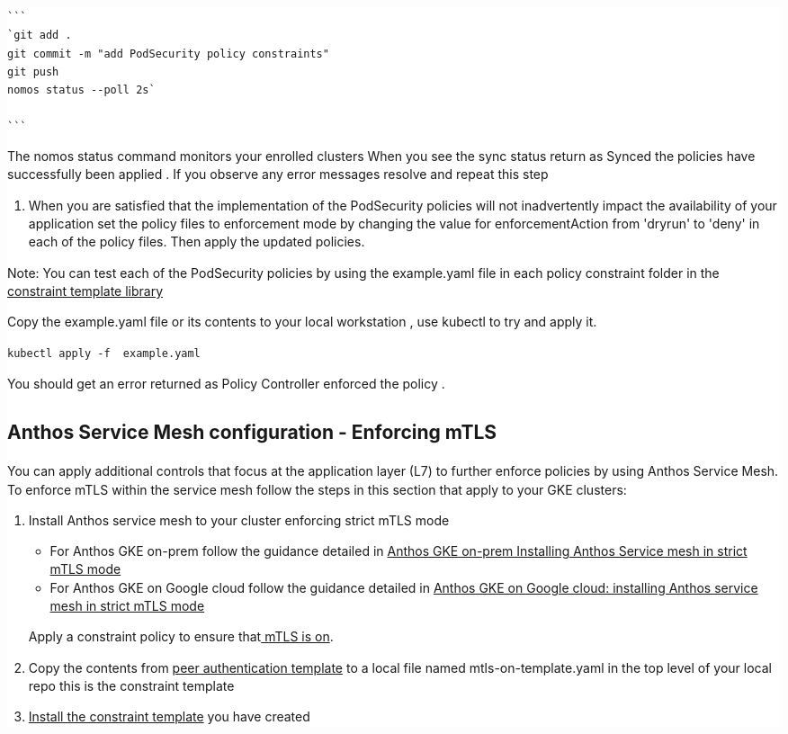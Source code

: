     ```
    `git add .
    git commit -m "add PodSecurity policy constraints"
    git push 
    nomos status --poll 2s`

    ```


The nomos status command monitors your enrolled clusters When you see the sync status return as Synced the policies have successfully been applied . If you observe any error messages resolve and repeat this step 



1.   When you are satisfied that the implementation of the PodSecurity  policies will not inadvertently impact the availability of your application set the policy files to enforcement mode  by changing the value for enforcementAction from  'dryrun' to 'deny' in each of the policy files. Then apply the updated policies.

 

Note:  You can test each of the PodSecurity policies by using the example.yaml file in each policy constraint folder in the [ constraint template library](https://github.com/open-policy-agent/gatekeeper/tree/master/library/pod-security-policy) 

Copy the example.yaml file  or its contents to your local workstation , use kubectl to try and apply it.

`kubectl apply -f  example.yaml `

You should get an error returned as Policy Controller enforced the policy .


## Anthos Service Mesh configuration - Enforcing mTLS   

You can apply additional controls that focus at the application layer (L7) to further enforce policies by using Anthos Service Mesh. To enforce mTLS within the service mesh follow the steps in this section that apply to your GKE clusters:



1.  Install Anthos service mesh to your cluster enforcing strict mTLS mode
    *   For Anthos GKE on-prem follow the guidance detailed in  [Anthos GKE on-prem Installing Anthos Service mesh in  strict mTLS mode](https://cloud.google.com/service-mesh/docs/gke-on-prem-install#strict-mtls)
    *   For Anthos GKE on Google cloud follow the guidance detailed in [Anthos GKE on Google cloud: installing Anthos service mesh in strict mTLS mode](https://cloud.google.com/service-mesh/docs/gke-install-existing-cluster#strict-mtls)

    Apply a constraint policy to ensure that[ mTLS is on](https://github.com/GoogleCloudPlatform/acm-policy-controller-library/tree/master/anthos-service-mesh/peer-authentication).

1.   Copy the contents from [peer authentication template](https://github.com/GoogleCloudPlatform/acm-policy-controller-library/blob/master/anthos-service-mesh/peer-authentication/template.yaml) to a local file named mtls-on-template.yaml  in the top level of your local repo this is the constraint template
1.  [Install the constraint template](https://cloud.google.com/anthos-config-management/docs/how-to/write-a-constraint-template#installing_your_constraint_template) you have created 
